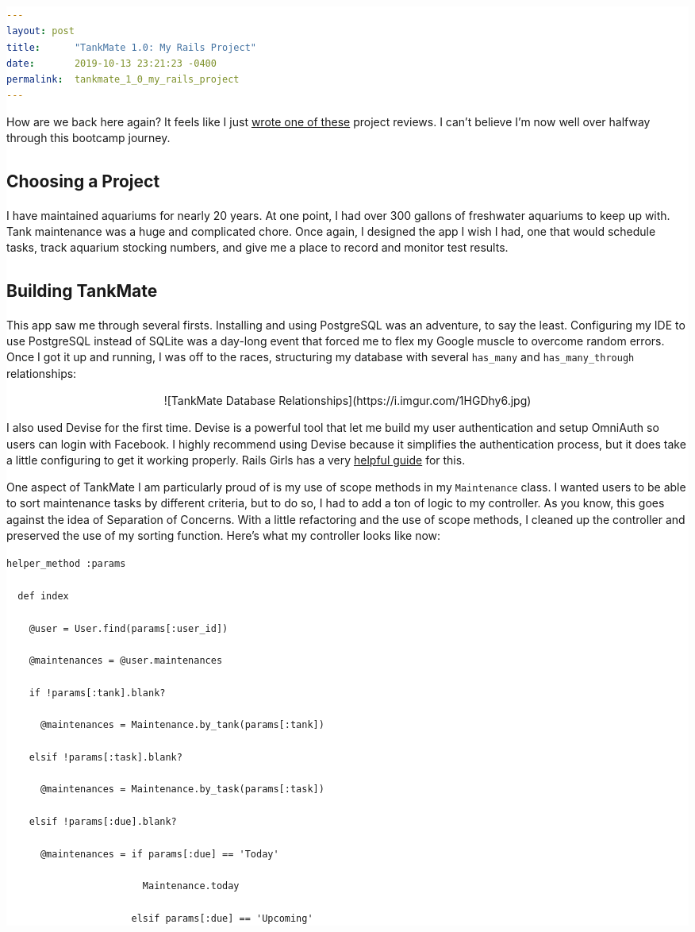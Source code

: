 ```yaml
---
layout: post
title:      "TankMate 1.0: My Rails Project"
date:       2019-10-13 23:21:23 -0400
permalink:  tankmate_1_0_my_rails_project
---
```



How are we back here again? It feels like I just [wrote one of these](https://audthecodewitch.github.io/classreads_my_sinatra_project) project reviews. I can’t believe I’m now well over halfway through this bootcamp journey.


## Choosing a Project

I have maintained aquariums for nearly 20 years. At one point, I had over 300 gallons of freshwater aquariums to keep up with. Tank maintenance was a huge and complicated chore. Once again, I designed the app I wish I had, one that would schedule tasks, track aquarium stocking numbers, and give me a place to record and monitor test results. 


## Building TankMate

This app saw me through several firsts. Installing and using PostgreSQL was an adventure, to say the least. Configuring my IDE to use PostgreSQL instead of SQLite was a day-long event that forced me to flex my Google muscle to overcome random errors. Once I got it up and running, I was off to the races, structuring my database with several `has_many` and `has_many_through` relationships:

<center>![TankMate Database Relationships](https://i.imgur.com/1HGDhy6.jpg)</center>

I also used Devise for the first time. Devise is a powerful tool that let me build my user authentication and setup OmniAuth so users can login with Facebook. I highly recommend using Devise because it simplifies the authentication process, but it does take a little configuring to get it working properly. Rails Girls has a very [helpful guide](https://guides.railsgirls.com/devise) for this.

One aspect of TankMate I am particularly proud of is my use of scope methods in my `Maintenance` class. I wanted users to be able to sort maintenance tasks by different criteria, but to do so, I had to add a ton of logic to my controller. As you know, this goes against the idea of Separation of Concerns. With a little refactoring and the use of scope methods, I cleaned up the controller and preserved the use of my sorting function. Here’s what my controller looks like now:

```
helper_method :params

  def index

    @user = User.find(params[:user_id])

    @maintenances = @user.maintenances

    if !params[:tank].blank?

      @maintenances = Maintenance.by_tank(params[:tank])

    elsif !params[:task].blank?

      @maintenances = Maintenance.by_task(params[:task])

    elsif !params[:due].blank?

      @maintenances = if params[:due] == 'Today'

                        Maintenance.today

                      elsif params[:due] == 'Upcoming'
```